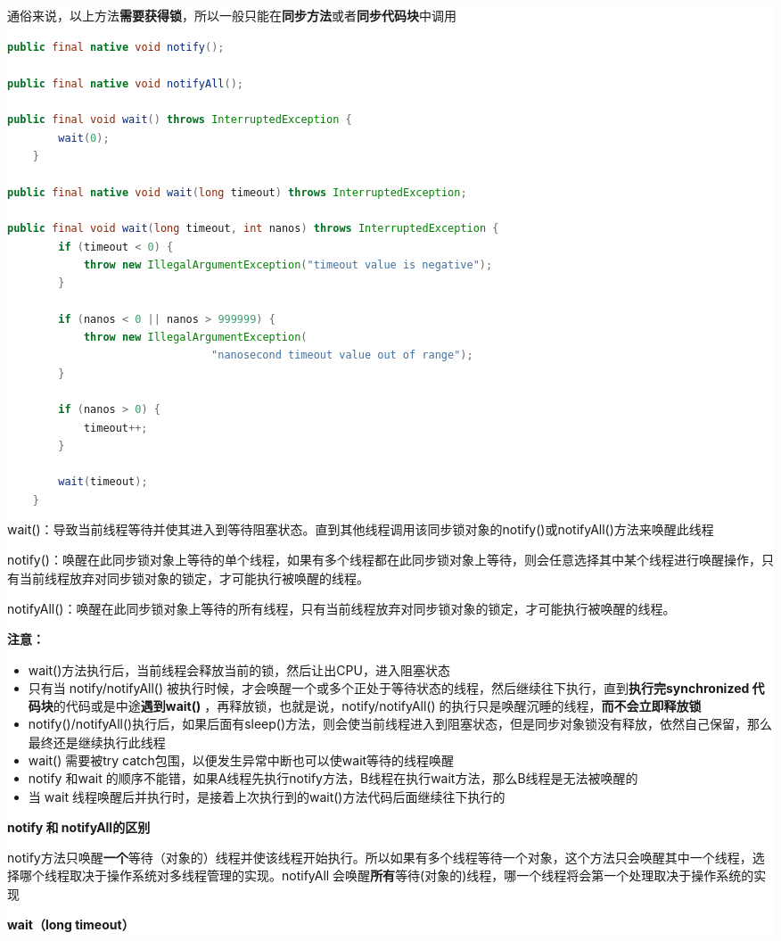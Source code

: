 通俗来说，以上方法**需要获得锁**，所以一般只能在**同步方法**或者**同步代码块**中调用

```java
public final native void notify();

public final native void notifyAll();

public final void wait() throws InterruptedException {
        wait(0);
    }

public final native void wait(long timeout) throws InterruptedException;

public final void wait(long timeout, int nanos) throws InterruptedException {
        if (timeout < 0) {
            throw new IllegalArgumentException("timeout value is negative");
        }

        if (nanos < 0 || nanos > 999999) {
            throw new IllegalArgumentException(
                                "nanosecond timeout value out of range");
        }

        if (nanos > 0) {
            timeout++;
        }

        wait(timeout);
    }
```

wait()：导致当前线程等待并使其进入到等待阻塞状态。直到其他线程调用该同步锁对象的notify()或notifyAll()方法来唤醒此线程

notify()：唤醒在此同步锁对象上等待的单个线程，如果有多个线程都在此同步锁对象上等待，则会任意选择其中某个线程进行唤醒操作，只有当前线程放弃对同步锁对象的锁定，才可能执行被唤醒的线程。

notifyAll()：唤醒在此同步锁对象上等待的所有线程，只有当前线程放弃对同步锁对象的锁定，才可能执行被唤醒的线程。

**注意：**

- wait()方法执行后，当前线程会释放当前的锁，然后让出CPU，进入阻塞状态
- 只有当 notify/notifyAll() 被执行时候，才会唤醒一个或多个正处于等待状态的线程，然后继续往下执行，直到**执行完synchronized 代码块**的代码或是中途**遇到wait()** ，再释放锁，也就是说，notify/notifyAll() 的执行只是唤醒沉睡的线程，**而不会立即释放锁**
- notify()/notifyAll()执行后，如果后面有sleep()方法，则会使当前线程进入到阻塞状态，但是同步对象锁没有释放，依然自己保留，那么最终还是继续执行此线程
- wait() 需要被try catch包围，以便发生异常中断也可以使wait等待的线程唤醒
- notify 和wait 的顺序不能错，如果A线程先执行notify方法，B线程在执行wait方法，那么B线程是无法被唤醒的
- 当 wait 线程唤醒后并执行时，是接着上次执行到的wait()方法代码后面继续往下执行的



**notify 和 notifyAll的区别**

notify方法只唤醒**一个**等待（对象的）线程并使该线程开始执行。所以如果有多个线程等待一个对象，这个方法只会唤醒其中一个线程，选择哪个线程取决于操作系统对多线程管理的实现。notifyAll 会唤醒**所有**等待(对象的)线程，哪一个线程将会第一个处理取决于操作系统的实现



**wait（long timeout）**
